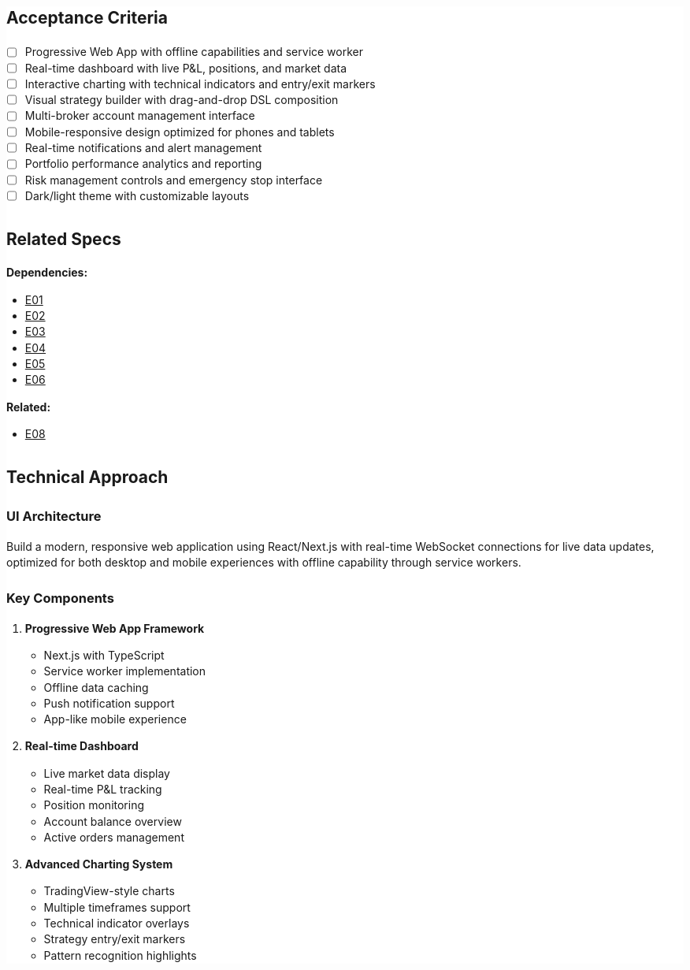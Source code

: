## Acceptance Criteria

- [ ] Progressive Web App with offline capabilities and service worker
- [ ] Real-time dashboard with live P&L, positions, and market data
- [ ] Interactive charting with technical indicators and entry/exit markers
- [ ] Visual strategy builder with drag-and-drop DSL composition
- [ ] Multi-broker account management interface
- [ ] Mobile-responsive design optimized for phones and tablets
- [ ] Real-time notifications and alert management
- [ ] Portfolio performance analytics and reporting
- [ ] Risk management controls and emergency stop interface
- [ ] Dark/light theme with customizable layouts

## Related Specs

**Dependencies:**
- [E01](../E01/spec.md)
- [E02](../E02/spec.md)
- [E03](../E03/spec.md)
- [E04](../E04/spec.md)
- [E05](../E05/spec.md)
- [E06](../E06/spec.md)

**Related:**
- [E08](../E08/spec.md)

## Technical Approach

### UI Architecture

Build a modern, responsive web application using React/Next.js with real-time WebSocket connections for live data updates, optimized for both desktop and mobile experiences with offline capability through service workers.

### Key Components

1. **Progressive Web App Framework**
   - Next.js with TypeScript
   - Service worker implementation
   - Offline data caching
   - Push notification support
   - App-like mobile experience

2. **Real-time Dashboard**
   - Live market data display
   - Real-time P&L tracking
   - Position monitoring
   - Account balance overview
   - Active orders management

3. **Advanced Charting System**
   - TradingView-style charts
   - Multiple timeframes support
   - Technical indicator overlays
   - Strategy entry/exit markers
   - Pattern recognition highlights
